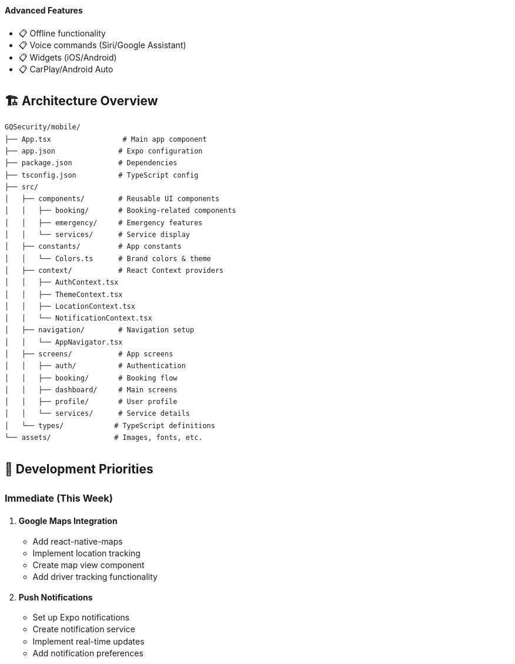 #### **Advanced Features**
- 📋 Offline functionality
- 📋 Voice commands (Siri/Google Assistant)
- 📋 Widgets (iOS/Android)
- 📋 CarPlay/Android Auto

## 🏗️ **Architecture Overview**

```
GQSecurity/mobile/
├── App.tsx                 # Main app component
├── app.json               # Expo configuration
├── package.json           # Dependencies
├── tsconfig.json          # TypeScript config
├── src/
│   ├── components/        # Reusable UI components
│   │   ├── booking/       # Booking-related components
│   │   ├── emergency/     # Emergency features
│   │   └── services/      # Service display
│   ├── constants/         # App constants
│   │   └── Colors.ts      # Brand colors & theme
│   ├── context/           # React Context providers
│   │   ├── AuthContext.tsx
│   │   ├── ThemeContext.tsx
│   │   ├── LocationContext.tsx
│   │   └── NotificationContext.tsx
│   ├── navigation/        # Navigation setup
│   │   └── AppNavigator.tsx
│   ├── screens/           # App screens
│   │   ├── auth/          # Authentication
│   │   ├── booking/       # Booking flow
│   │   ├── dashboard/     # Main screens
│   │   ├── profile/       # User profile
│   │   └── services/      # Service details
│   └── types/            # TypeScript definitions
└── assets/               # Images, fonts, etc.
```

## 🎯 **Development Priorities**

### **Immediate (This Week)**
1. **Google Maps Integration**
   - Add react-native-maps
   - Implement location tracking
   - Create map view component
   - Add driver tracking functionality

2. **Push Notifications**
   - Set up Expo notifications
   - Create notification service
   - Implement real-time updates
   - Add notification preferences
